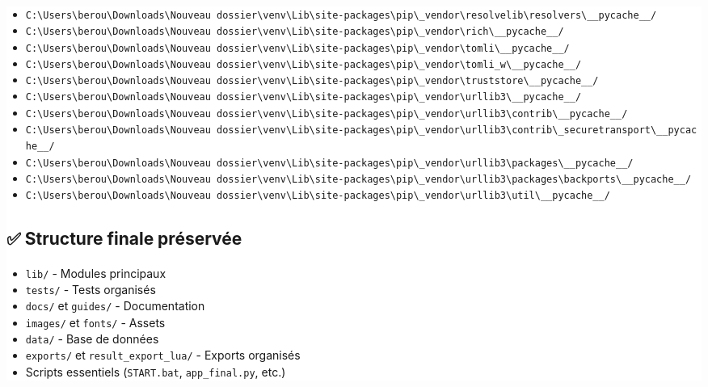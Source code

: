 - `C:\Users\berou\Downloads\Nouveau dossier\venv\Lib\site-packages\pip\_vendor\resolvelib\resolvers\__pycache__/`
- `C:\Users\berou\Downloads\Nouveau dossier\venv\Lib\site-packages\pip\_vendor\rich\__pycache__/`
- `C:\Users\berou\Downloads\Nouveau dossier\venv\Lib\site-packages\pip\_vendor\tomli\__pycache__/`
- `C:\Users\berou\Downloads\Nouveau dossier\venv\Lib\site-packages\pip\_vendor\tomli_w\__pycache__/`
- `C:\Users\berou\Downloads\Nouveau dossier\venv\Lib\site-packages\pip\_vendor\truststore\__pycache__/`
- `C:\Users\berou\Downloads\Nouveau dossier\venv\Lib\site-packages\pip\_vendor\urllib3\__pycache__/`
- `C:\Users\berou\Downloads\Nouveau dossier\venv\Lib\site-packages\pip\_vendor\urllib3\contrib\__pycache__/`
- `C:\Users\berou\Downloads\Nouveau dossier\venv\Lib\site-packages\pip\_vendor\urllib3\contrib\_securetransport\__pycache__/`
- `C:\Users\berou\Downloads\Nouveau dossier\venv\Lib\site-packages\pip\_vendor\urllib3\packages\__pycache__/`
- `C:\Users\berou\Downloads\Nouveau dossier\venv\Lib\site-packages\pip\_vendor\urllib3\packages\backports\__pycache__/`
- `C:\Users\berou\Downloads\Nouveau dossier\venv\Lib\site-packages\pip\_vendor\urllib3\util\__pycache__/`

## ✅ Structure finale préservée

- `lib/` - Modules principaux
- `tests/` - Tests organisés
- `docs/` et `guides/` - Documentation
- `images/` et `fonts/` - Assets
- `data/` - Base de données
- `exports/` et `result_export_lua/` - Exports organisés
- Scripts essentiels (`START.bat`, `app_final.py`, etc.)
